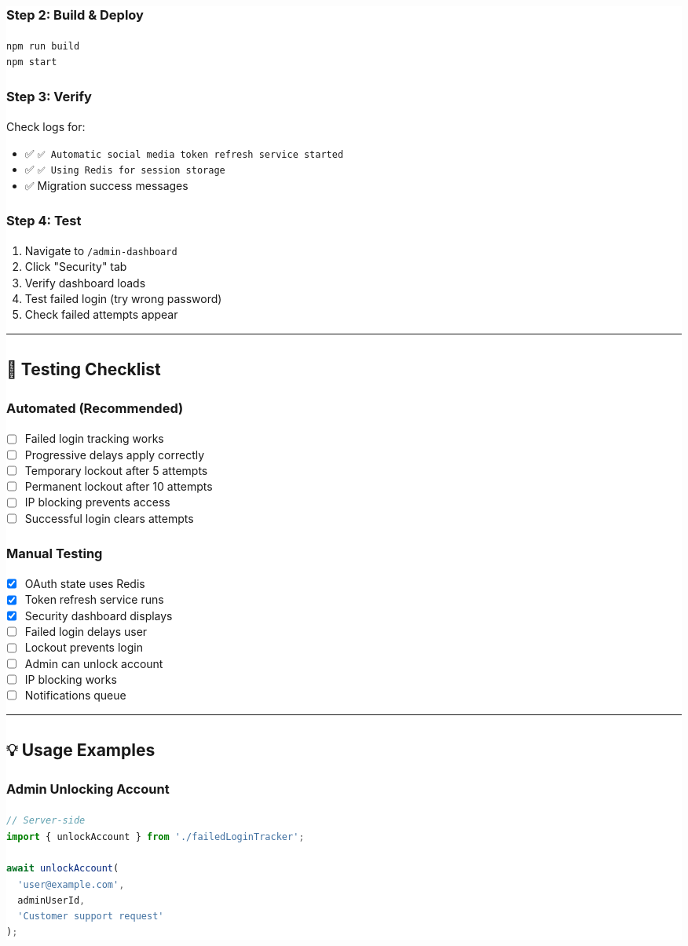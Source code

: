 ### Step 2: Build & Deploy
```bash
npm run build
npm start
```

### Step 3: Verify
Check logs for:
- ✅ `✅ Automatic social media token refresh service started`
- ✅ `✅ Using Redis for session storage`
- ✅ Migration success messages

### Step 4: Test
1. Navigate to `/admin-dashboard`
2. Click "Security" tab
3. Verify dashboard loads
4. Test failed login (try wrong password)
5. Check failed attempts appear

---

## 🧪 Testing Checklist

### Automated (Recommended)
- [ ] Failed login tracking works
- [ ] Progressive delays apply correctly
- [ ] Temporary lockout after 5 attempts
- [ ] Permanent lockout after 10 attempts
- [ ] IP blocking prevents access
- [ ] Successful login clears attempts

### Manual Testing
- [x] OAuth state uses Redis
- [x] Token refresh service runs
- [x] Security dashboard displays
- [ ] Failed login delays user
- [ ] Lockout prevents login
- [ ] Admin can unlock account
- [ ] IP blocking works
- [ ] Notifications queue

---

## 💡 Usage Examples

### Admin Unlocking Account
```typescript
// Server-side
import { unlockAccount } from './failedLoginTracker';

await unlockAccount(
  'user@example.com',
  adminUserId,
  'Customer support request'
);
```
